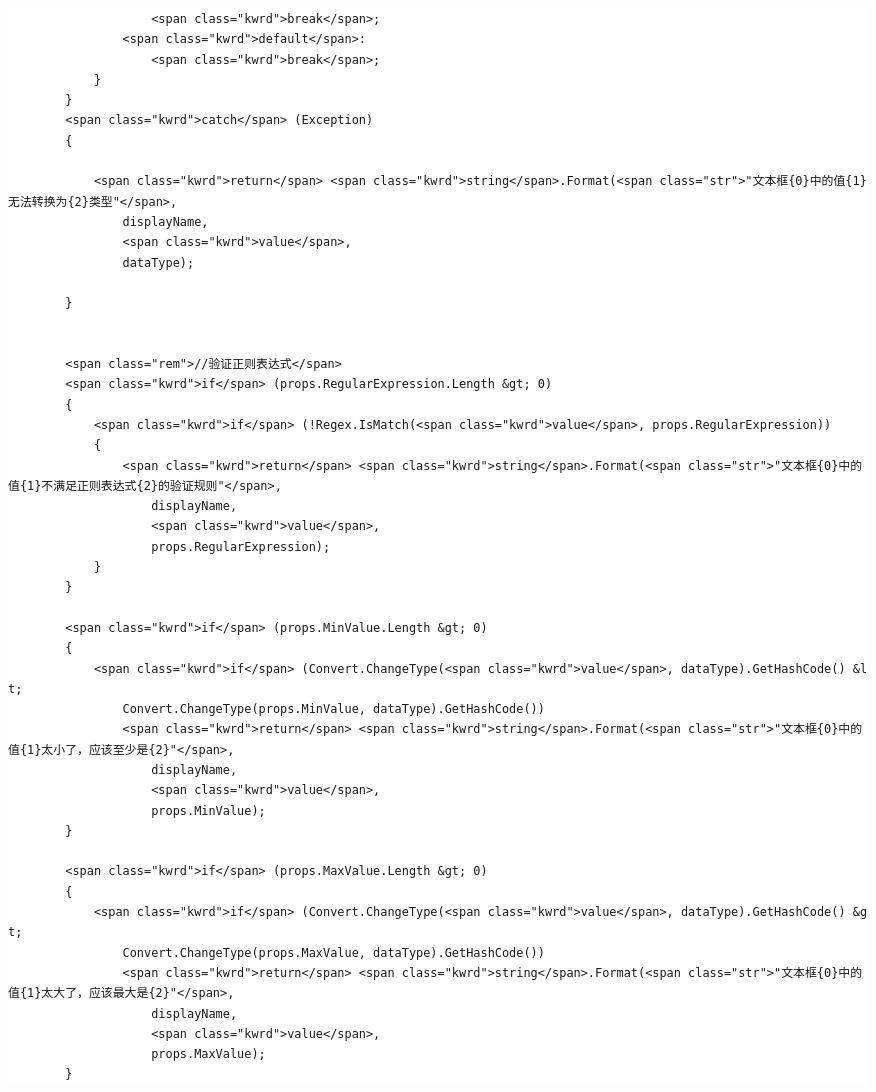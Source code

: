                         <span class="kwrd">break</span>;
                    <span class="kwrd">default</span>:
                        <span class="kwrd">break</span>;
                }
            }
            <span class="kwrd">catch</span> (Exception)
            {

                <span class="kwrd">return</span> <span class="kwrd">string</span>.Format(<span class="str">"文本框{0}中的值{1}无法转换为{2}类型"</span>,
                    displayName,
                    <span class="kwrd">value</span>,
                    dataType);

            }


            <span class="rem">//验证正则表达式</span>
            <span class="kwrd">if</span> (props.RegularExpression.Length &gt; 0)
            {
                <span class="kwrd">if</span> (!Regex.IsMatch(<span class="kwrd">value</span>, props.RegularExpression))
                {
                    <span class="kwrd">return</span> <span class="kwrd">string</span>.Format(<span class="str">"文本框{0}中的值{1}不满足正则表达式{2}的验证规则"</span>,
                        displayName,
                        <span class="kwrd">value</span>,
                        props.RegularExpression);
                }
            }

            <span class="kwrd">if</span> (props.MinValue.Length &gt; 0)
            {
                <span class="kwrd">if</span> (Convert.ChangeType(<span class="kwrd">value</span>, dataType).GetHashCode() &lt; 
                    Convert.ChangeType(props.MinValue, dataType).GetHashCode())
                    <span class="kwrd">return</span> <span class="kwrd">string</span>.Format(<span class="str">"文本框{0}中的值{1}太小了，应该至少是{2}"</span>,
                        displayName,
                        <span class="kwrd">value</span>,
                        props.MinValue);
            }

            <span class="kwrd">if</span> (props.MaxValue.Length &gt; 0)
            {
                <span class="kwrd">if</span> (Convert.ChangeType(<span class="kwrd">value</span>, dataType).GetHashCode() &gt;
                    Convert.ChangeType(props.MaxValue, dataType).GetHashCode())
                    <span class="kwrd">return</span> <span class="kwrd">string</span>.Format(<span class="str">"文本框{0}中的值{1}太大了，应该最大是{2}"</span>,
                        displayName,
                        <span class="kwrd">value</span>,
                        props.MaxValue);
            }
